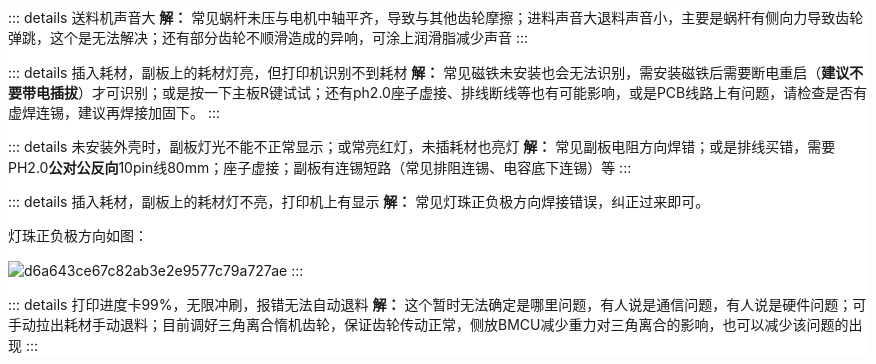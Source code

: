 ::: details 送料机声音大
**解：** 常见蜗杆未压与电机中轴平齐，导致与其他齿轮摩擦；进料声音大退料声音小，主要是蜗杆有侧向力导致齿轮弹跳，这个是无法解决；还有部分齿轮不顺滑造成的异响，可涂上润滑脂减少声音
:::

::: details 插入耗材，副板上的耗材灯亮，但打印机识别不到耗材
**解：** 常见磁铁未安装也会无法识别，需安装磁铁后需要断电重启（**建议不要带电插拔**）才可识别；或是按一下主板R键试试；还有ph2.0座子虚接、排线断线等也有可能影响，或是PCB线路上有问题，请检查是否有虚焊连锡，建议再焊接加固下。
:::

::: details 未安装外壳时，副板灯光不能不正常显示；或常亮红灯，未插耗材也亮灯
**解：** 常见副板电阻方向焊错；或是排线买错，需要PH2.0**公对公反向**10pin线80mm；座子虚接；副板有连锡短路（常见排阻连锡、电容底下连锡）等
:::

::: details 插入耗材，副板上的耗材灯不亮，打印机上有显示
**解：** 常见灯珠正负极方向焊接错误，纠正过来即可。

灯珠正负极方向如图：

![d6a643ce67c82ab3e2e9577c79a727ae](/assets/build/build-130/5534fd5399d0d1747b4b154208046d86.jpg)
:::

::: details 打印进度卡99%，无限冲刷，报错无法自动退料
**解：** 这个暂时无法确定是哪里问题，有人说是通信问题，有人说是硬件问题；可手动拉出耗材手动退料；目前调好三角离合惰机齿轮，保证齿轮传动正常，侧放BMCU减少重力对三角离合的影响，也可以减少该问题的出现
:::